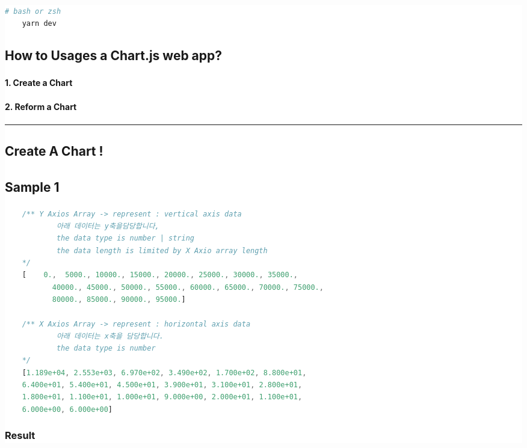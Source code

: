 ```bash
# bash or zsh
	yarn dev
```


## How to Usages a Chart.js web app?

#### 1. Create a Chart
#### 2. Reform a Chart


---

## Create A Chart !

## Sample 1

``` typescript
    /** Y Axios Array -> represent : vertical axis data
			아래 데이터는 y축을담당합니다,
			the data type is number | string
			the data length is limited by X Axio array length
    */
    [    0.,  5000., 10000., 15000., 20000., 25000., 30000., 35000.,
           40000., 45000., 50000., 55000., 60000., 65000., 70000., 75000.,
           80000., 85000., 90000., 95000.]

    /** X Axios Array -> represent : horizontal axis data
			아래 데이터는 x축을 담당합니다.
			the data type is number
    */
    [1.189e+04, 2.553e+03, 6.970e+02, 3.490e+02, 1.700e+02, 8.800e+01,
    6.400e+01, 5.400e+01, 4.500e+01, 3.900e+01, 3.100e+01, 2.800e+01,
    1.800e+01, 1.100e+01, 1.000e+01, 9.000e+00, 2.000e+01, 1.100e+01,
    6.000e+00, 6.000e+00]
```

### Result
